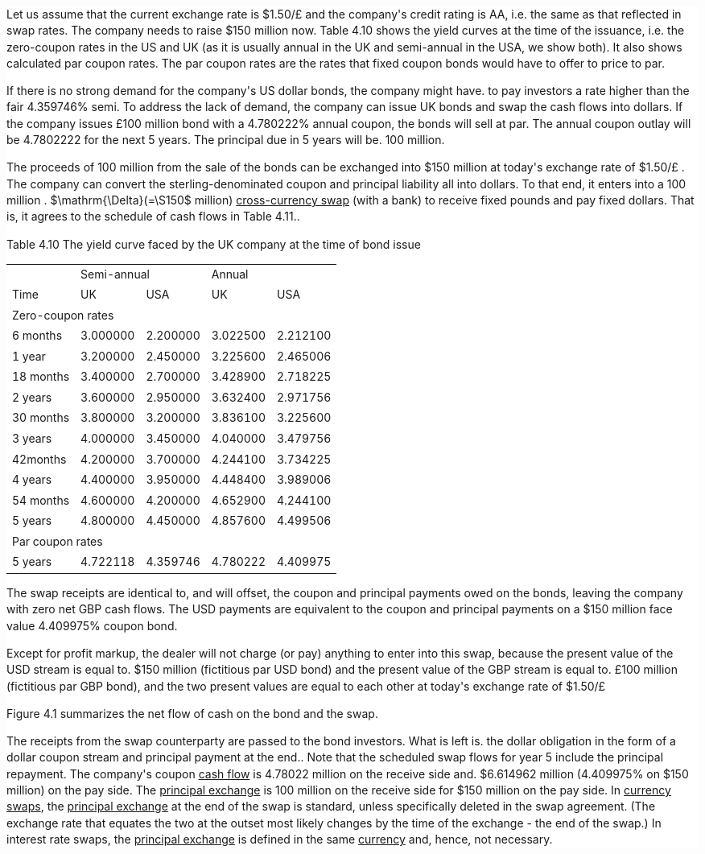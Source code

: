 Let us assume that the current exchange rate is $\$1.50/£$ and the company's credit rating is AA, i.e. the same as that reflected in swap rates. The company needs to raise $\$150$ million now. Table 4.10 shows the yield curves at the time of the issuance, i.e. the zero-coupon rates in the US and UK (as it is usually annual in the UK and semi-annual in the USA, we show both). It also shows calculated par coupon rates. The par coupon rates are the rates that fixed coupon bonds would have to offer to price to par.  

If there is no strong demand for the company's US dollar bonds, the company might have. to pay investors a rate higher than the fair $4.359746\%$ semi. To address the lack of demand, the company can issue UK bonds and swap the cash flows into dollars. If the company issues $£100$ million bond with a $4.780222\%$ annual coupon, the bonds will sell at par. The annual coupon outlay will be 4.7802222 for the next 5 years. The principal due in 5 years will be. 100 million.  

The proceeds of 100 million from the sale of the bonds can be exchanged into $\$150$ million at today's exchange rate of $\$1.50/£$ . The company can convert the sterling-denominated coupon and principal liability all into dollars. To that end, it enters into a 100 million . $\mathrm{\Delta}(=\S150$ million) [cross-currency swap](../../../../Clippings/Currency%20Swap%20Basics.md) (with a bank) to receive fixed pounds and pay fixed dollars. That is, it agrees to the schedule of cash flows in Table 4.11..  

Table 4.10 The yield curve faced by the UK company at the time of bond issue   


<html><body><table><tr><td></td><td colspan="2">Semi-annual</td><td colspan="2">Annual</td></tr><tr><td>Time</td><td>UK</td><td>USA</td><td>UK</td><td>USA</td></tr><tr><td colspan="5">Zero-coupon rates</td></tr><tr><td>6 months</td><td>3.000000</td><td>2.200000</td><td>3.022500</td><td>2.212100</td></tr><tr><td>1 year</td><td>3.200000</td><td>2.450000</td><td>3.225600</td><td>2.465006</td></tr><tr><td>18 months</td><td>3.400000</td><td>2.700000</td><td>3.428900</td><td>2.718225</td></tr><tr><td>2 years</td><td>3.600000</td><td>2.950000</td><td>3.632400</td><td>2.971756</td></tr><tr><td>30 months</td><td>3.800000</td><td>3.200000</td><td>3.836100</td><td>3.225600</td></tr><tr><td>3 years</td><td>4.000000</td><td>3.450000</td><td>4.040000</td><td>3.479756</td></tr><tr><td>42months</td><td>4.200000</td><td>3.700000</td><td>4.244100</td><td>3.734225</td></tr><tr><td>4 years</td><td>4.400000</td><td>3.950000</td><td>4.448400</td><td>3.989006</td></tr><tr><td>54 months</td><td>4.600000</td><td>4.200000</td><td>4.652900</td><td>4.244100</td></tr><tr><td>5 years</td><td>4.800000</td><td>4.450000</td><td>4.857600</td><td>4.499506</td></tr><tr><td colspan="5">Par coupon rates</td></tr><tr><td>5 years</td><td>4.722118</td><td>4.359746</td><td>4.780222</td><td>4.409975</td></tr></table></body></html>  

The swap receipts are identical to, and will offset, the coupon and principal payments owed on the bonds, leaving the company with zero net GBP cash flows. The USD payments are equivalent to the coupon and principal payments on a $\$150$ million face value $4.409975\%$ coupon bond.  

Except for profit markup, the dealer will not charge (or pay) anything to enter into this swap, because the present value of the USD stream is equal to. $\$150$ million (fictitious par USD bond) and the present value of the GBP stream is equal to. $£100$ million (fictitious par GBP bond), and the two present values are equal to each other at today's exchange rate of $\$1.50/£$  

Figure 4.1 summarizes the net flow of cash on the bond and the swap.  

The receipts from the swap counterparty are passed to the bond investors. What is left is. the dollar obligation in the form of a dollar coupon stream and principal payment at the end.. Note that the scheduled swap flows for year 5 include the principal repayment. The company's coupon [cash flow](../Chapter%201%20-%20Purpose%20and%20Structure%20of%20Financial%20Markets/Preview%20of%20the%20Book.md) is 4.78022 million on the receive side and. $\$6.614962$ million $(4.409975\%$ on $\$150$ million) on the pay side. The [principal exchange](../../../../Financial%20Instruments/Assignments/Solutions/PSET%203%20Solution-Financial%20Instruments.md) is 100 million on the receive side for $\$150$ million on the pay side. In [currency swaps](../../../../Financial%20Instruments/Financial%20Instruments%20PSET%20Solutions.md), the [principal exchange](../../../../Financial%20Instruments/Assignments/Solutions/PSET%203%20Solution-Financial%20Instruments.md) at the end of the swap is standard, unless specifically deleted in the swap agreement. (The exchange rate that equates the two at the outset most likely changes by the time of the exchange - the end of the swap.) In interest rate swaps, the [principal exchange](../../../../Financial%20Instruments/Assignments/Solutions/PSET%203%20Solution-Financial%20Instruments.md) is defined in the same [currency](../../../../Financial%20Instruments/Lecture%20Notes-%20Financial%20Instruments/Teaching%20Note%201-%20Forward%20Rates%20Agreement/Forwards%20and%20Futures%20Notes.md) and, hence, not necessary.  

